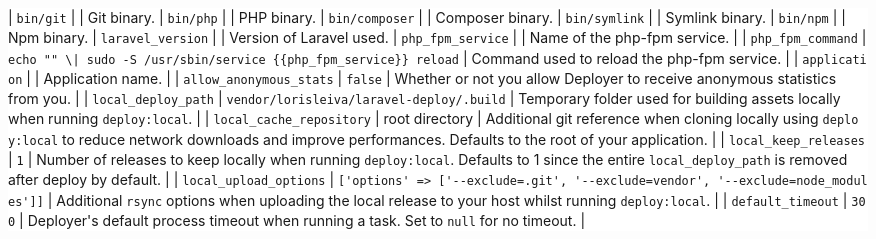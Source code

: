 | `bin/git` | | Git binary.
| `bin/php` | | PHP binary.
| `bin/composer` | | Composer binary.
| `bin/symlink` | | Symlink binary.
| `bin/npm` | | Npm binary.
| `laravel_version` | | Version of Laravel used.
| `php_fpm_service` | | Name of the php-fpm service. |
| `php_fpm_command` | `echo "" \| sudo -S /usr/sbin/service {{php_fpm_service}} reload` | Command used to reload the php-fpm service. |
| `application` | | Application name. |
| `allow_anonymous_stats` | `false` | Whether or not you allow Deployer to receive anonymous statistics from you. |
| `local_deploy_path` | `vendor/lorisleiva/laravel-deploy/.build` | Temporary folder used for building assets locally when running `deploy:local`. |
| `local_cache_repository` | root directory | Additional git reference when cloning locally using `deploy:local` to reduce network downloads and improve performances. Defaults to the root of your application. |
| `local_keep_releases` | `1` | Number of releases to keep locally when running `deploy:local`. Defaults to 1 since the entire `local_deploy_path` is removed after deploy by default. |
| `local_upload_options` | `['options' => ['--exclude=.git', '--exclude=vendor', '--exclude=node_modules']]` | Additional `rsync` options when uploading the local release to your host whilst running `deploy:local`. |
| `default_timeout` | `300` | Deployer's default process timeout when running a task. Set to `null` for no timeout. |
